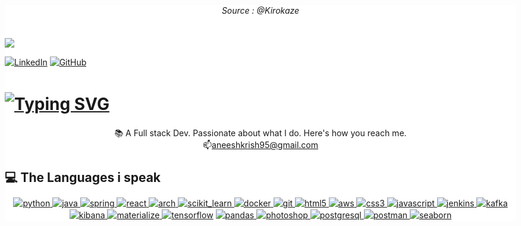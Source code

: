 
<div>
  <h6 align=center>Source : @Kirokaze</h6>  
  <img width=100%  align="center" src="https://i0.wp.com/boingboing.net/wp-content/uploads/2015/09/coffee_in_rain_by_kirokaze-d98qb8z.gif">
</div>



[![LinkedIn](https://img.shields.io/badge/LinkedIn-0077B5?style=for-the-badge&logo=linkedin&logoColor=white)](https://linkedin.com/in/aneesh-krishna-r)
[![GitHub](https://img.shields.io/badge/GitHub-100000?style=for-the-badge&logo=github&logoColor=white)](https://github.com/Anishx)






<h1 align="left">
  <a href="https://git.io/typing-svg"><img src="https://readme-typing-svg.herokuapp.com?font=Fira+Code&pause=1000&random=false&width=435&lines=Howdy!+Aneesh+here!+%F0%9F%91%8B" alt="Typing SVG" /></a>
</h1>

<p align="center">
  📚 A Full stack Dev. Passionate about what I do. Here's how you reach me. 
   
  <br>
  📫<a href="mailto: aneeshkrish95@gmail.com">aneeshkrish95@gmail.com</a>
  <br>
</p>

<h2 align="left">💻 The Languages i speak</h2>

<p align="center">
 <a href="https://www.python.org" target="_blank" rel="noreferrer"> <img src="https://raw.githubusercontent.com/devicons/devicon/master/icons/python/python-original.svg" alt="python" width="40" height="40"/> </a>
 <a href="https://www.java.com" target="_blank" rel="noreferrer"> <img src="https://raw.githubusercontent.com/devicons/devicon/master/icons/java/java-original.svg" alt="java" width="40" height="40"/> </a>
 <a href="https://spring.io/" target="_blank" rel="noreferrer"> <img src="https://www.vectorlogo.zone/logos/springio/springio-icon.svg" alt="spring" width="40" height="40"/> </a>
 <a href="https://reactjs.org/" target="_blank" rel="noreferrer"> <img src="https://raw.githubusercontent.com/devicons/devicon/master/icons/react/react-original-wordmark.svg" alt="react" width="40" height="40"/> </a>
 <a href="" target="_blank" rel="nonreferrer"> <img src="https://www.vectorlogo.zone/logos/archlinux/archlinux-icon.svg" alt="arch" width="40" height="40"/> </a>
  <a href="https://scikit-learn.org/" target="_blank" rel="noreferrer"> <img src="https://upload.wikimedia.org/wikipedia/commons/0/05/Scikit_learn_logo_small.svg" alt="scikit_learn" width="40" height="40"/> </a>
 <a href="https://www.docker.com/" target="_blank" rel="noreferrer"> <img src="https://raw.githubusercontent.com/devicons/devicon/master/icons/docker/docker-original-wordmark.svg" alt="docker" width="40" height="40"/> </a>
 <a href="https://git-scm.com/" target="_blank" rel="noreferrer"> <img src="https://www.vectorlogo.zone/logos/git-scm/git-scm-icon.svg" alt="git" width="40" height="40"/> </a>
 <a href="https://www.w3.org/html/" target="_blank" rel="noreferrer"> <img src="https://raw.githubusercontent.com/devicons/devicon/master/icons/html5/html5-original-wordmark.svg" alt="html5" width="40" height="40"/> </a>
 <a href="https://aws.amazon.com" target="_blank" rel="noreferrer"> <img src="https://raw.githubusercontent.com/devicons/devicon/master/icons/amazonwebservices/amazonwebservices-original-wordmark.svg" alt="aws" width="40" height="40"/> </a>
 <a href="https://www.w3schools.com/css/" target="_blank" rel="noreferrer"> <img src="https://raw.githubusercontent.com/devicons/devicon/master/icons/css3/css3-original-wordmark.svg" alt="css3" width="40" height="40"/> </a>
 <a href="https://developer.mozilla.org/en-US/docs/Web/JavaScript" target="_blank" rel="noreferrer"> <img src="https://raw.githubusercontent.com/devicons/devicon/master/icons/javascript/javascript-original.svg" alt="javascript" width="40" height="40"/> </a>
 <a href="https://www.jenkins.io" target="_blank" rel="noreferrer"> <img src="https://www.vectorlogo.zone/logos/jenkins/jenkins-icon.svg" alt="jenkins" width="40" height="40"/> </a>
 <a href="https://kafka.apache.org/" target="_blank" rel="noreferrer"> <img src="https://www.vectorlogo.zone/logos/apache_kafka/apache_kafka-icon.svg" alt="kafka" width="40" height="40"/> </a>
 <a href="https://www.elastic.co/kibana" target="_blank" rel="noreferrer"> <img src="https://www.vectorlogo.zone/logos/elasticco_kibana/elasticco_kibana-icon.svg" alt="kibana" width="40" height="40"/> </a>
 <a href="https://materializecss.com/" target="_blank" rel="noreferrer"> <img src="https://raw.githubusercontent.com/prplx/svg-logos/5585531d45d294869c4eaab4d7cf2e9c167710a9/svg/materialize.svg" alt="materialize" width="40" height="40"/> </a>
  <a href="https://www.tensorflow.org" target="_blank" rel="noreferrer"> <img src="https://www.vectorlogo.zone/logos/tensorflow/tensorflow-icon.svg" alt="tensorflow" width="40" height="40"/></a> 
 <a href="https://pandas.pydata.org/" target="_blank" rel="noreferrer"> <img src="https://raw.githubusercontent.com/devicons/devicon/2ae2a900d2f041da66e950e4d48052658d850630/icons/pandas/pandas-original.svg" alt="pandas" width="40" height="40"/> </a>
 <a href="https://www.photoshop.com/en" target="_blank" rel="noreferrer"> <img src="https://raw.githubusercontent.com/devicons/devicon/master/icons/photoshop/photoshop-line.svg" alt="photoshop" width="40" height="40"/> </a>
 <a href="https://www.postgresql.org" target="_blank" rel="noreferrer"> <img src="https://raw.githubusercontent.com/devicons/devicon/master/icons/postgresql/postgresql-original-wordmark.svg" alt="postgresql" width="40" height="40"/> </a>
 <a href="https://postman.com" target="_blank" rel="noreferrer"> <img src="https://www.vectorlogo.zone/logos/getpostman/getpostman-icon.svg" alt="postman" width="40" height="40"/> </a>
 <a href="https://seaborn.pydata.org/" target="_blank" rel="noreferrer"> <img src="https://seaborn.pydata.org/_images/logo-mark-lightbg.svg" alt="seaborn" width="40" height="40"/> </a>